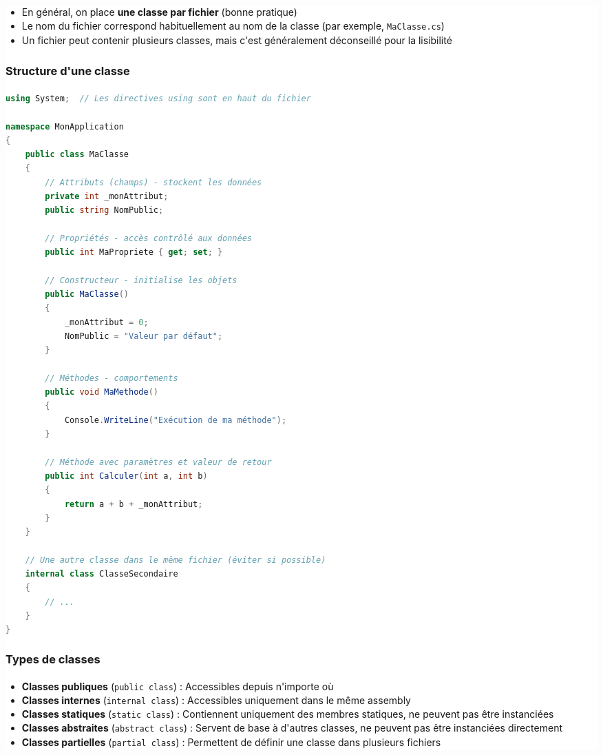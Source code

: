 - En général, on place **une classe par fichier** (bonne pratique)
- Le nom du fichier correspond habituellement au nom de la classe (par exemple, `MaClasse.cs`)
- Un fichier peut contenir plusieurs classes, mais c'est généralement déconseillé pour la lisibilité

### Structure d'une classe

```csharp
using System;  // Les directives using sont en haut du fichier

namespace MonApplication
{
    public class MaClasse
    {
        // Attributs (champs) - stockent les données
        private int _monAttribut;
        public string NomPublic;

        // Propriétés - accès contrôlé aux données
        public int MaPropriete { get; set; }

        // Constructeur - initialise les objets
        public MaClasse()
        {
            _monAttribut = 0;
            NomPublic = "Valeur par défaut";
        }

        // Méthodes - comportements
        public void MaMethode()
        {
            Console.WriteLine("Exécution de ma méthode");
        }

        // Méthode avec paramètres et valeur de retour
        public int Calculer(int a, int b)
        {
            return a + b + _monAttribut;
        }
    }

    // Une autre classe dans le même fichier (éviter si possible)
    internal class ClasseSecondaire
    {
        // ...
    }
}
```

### Types de classes

- **Classes publiques** (`public class`) : Accessibles depuis n'importe où
- **Classes internes** (`internal class`) : Accessibles uniquement dans le même assembly
- **Classes statiques** (`static class`) : Contiennent uniquement des membres statiques, ne peuvent pas être instanciées
- **Classes abstraites** (`abstract class`) : Servent de base à d'autres classes, ne peuvent pas être instanciées directement
- **Classes partielles** (`partial class`) : Permettent de définir une classe dans plusieurs fichiers
